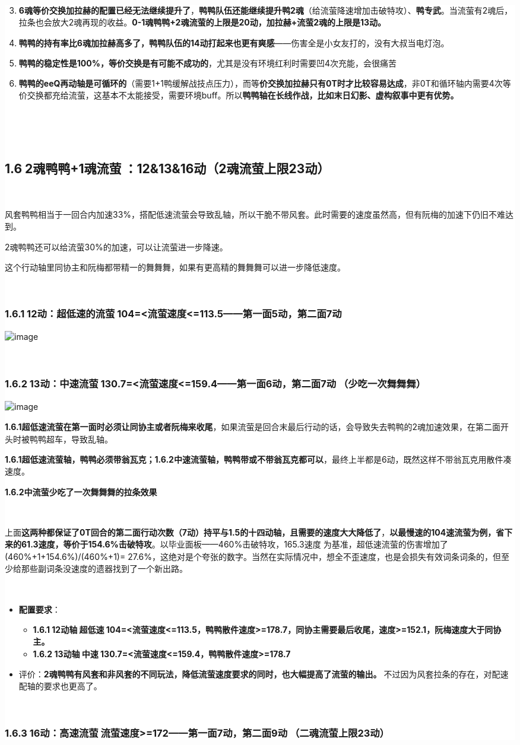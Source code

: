   3. **6魂等价交换加拉赫的配置已经无法继续提升了**，**鸭鸭队伍还能继续提升鸭2魂**（给流萤降速增加击破特攻）、**鸭专武**。当流萤有2魂后，拉条也会放大2魂再现的收益。**0-1魂鸭鸭+2魂流萤的上限是20动，加拉赫+流萤2魂的上限是13动。**

  4. **鸭鸭的持有率比6魂加拉赫高多了，鸭鸭队伍的14动打起来也更有爽感**——伤害全是小女友打的，没有大叔当电灯泡。

  5. **鸭鸭的稳定性是100%，等价交换是有可能不成功的**，尤其是没有环境红利时需要凹4次充能，会很痛苦
  6. **鸭鸭的eeQ再动轴是可循环的**（需要1+1鸭缓解战技点压力），而等**价交换加拉赫只有0T时才比较容易达成**，非0T和循环轴内需要4次等价交换都充给流萤，这基本不太能接受，需要环境buff。所以**鸭鸭轴在长线作战，比如末日幻影、虚构叙事中更有优势。**

‍

‍

## 1.6 	2魂鸭鸭+1魂流萤  ：12&13&16动（2魂流萤上限23动）

‍

风套鸭鸭相当于一回合内加速33%，搭配低速流萤会导致乱轴，所以干脆不带风套。此时需要的速度虽然高，但有阮梅的加速下仍旧不难达到。

2魂鸭鸭还可以给流萤30%的加速，可以让流萤进一步降速。

这个行动轴里同协主和阮梅都带精一的舞舞舞，如果有更高精的舞舞舞可以进一步降低速度。

‍

### 1.6.1 	12动：超低速的流萤  104=<流萤速度<=113.5——第一面5动，第二面7动

​![image](assets/image-20240622135336-fz3hbvq.png)​

‍

### 1.6.2 	13动：中速流萤 130.7=<流萤速度<=159.4——第一面6动，第二面7动   （少吃一次舞舞舞）

​![image](assets/image-20240622155838-f8ca73r.png)​

**1.6.1超低速流萤在第一面时必须让同协主或者阮梅来收尾**，如果流萤是回合末最后行动的话，会导致失去鸭鸭的2魂加速效果，在第二面开头时被鸭鸭超车，导致乱轴。

**1.6.1超低速流萤轴，鸭鸭必须带翁瓦克；1.6.2中速流萤轴，鸭鸭带或不带翁瓦克都可以**，最终上半都是6动，既然这样不带翁瓦克用散件凑速度。

**1.6.2中流萤少吃了一次舞舞舞的拉条效果**

‍

上面**这两种都保证了0T回合的第二面行动次数（7动）持平与1.5的十四动轴，且需要的速度大大降低了**，**以最慢速的104速流萤为例，省下来的61.3速度，等价于154.6%击破特攻**。以毕业面板——460%击破特攻，165.3速度 为基准，超低速流萤的伤害增加了 (460%+1+154.6%)/(460%+1)= 27.6%，这绝对是个夸张的数字。当然在实际情况中，想全不歪速度，也是会损失有效词条词条的，但至少给那些副词条没速度的遗器找到了一个新出路。

‍

* **配置要求**：

  * **1.6.1 12动轴 超低速 104=&lt;流萤速度&lt;=113.5，鸭鸭散件速度&gt;=178.7，同协主需要最后收尾，速度&gt;=152.1，阮梅速度大于同协主。**
  * **1.6.2 13动轴 中速 130.7=&lt;流萤速度&lt;=159.4，鸭鸭散件速度&gt;=178.7**
* 评价：**2魂鸭鸭有风套和非风套的不同玩法，降低流萤速度要求的同时，也大幅提高了流萤的输出。** 不过因为风套拉条的存在，对配速配轴的要求也更高了。

‍

### 1.6.3 	16动：高速流萤  流萤速度>=172——第一面7动，第二面9动   （二魂流萤上限23动）
